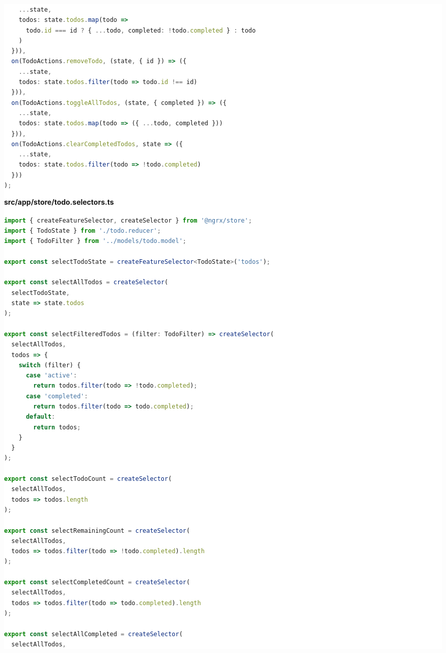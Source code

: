 ```typescript
    ...state,
    todos: state.todos.map(todo =>
      todo.id === id ? { ...todo, completed: !todo.completed } : todo
    )
  })),
  on(TodoActions.removeTodo, (state, { id }) => ({
    ...state,
    todos: state.todos.filter(todo => todo.id !== id)
  })),
  on(TodoActions.toggleAllTodos, (state, { completed }) => ({
    ...state,
    todos: state.todos.map(todo => ({ ...todo, completed }))
  })),
  on(TodoActions.clearCompletedTodos, state => ({
    ...state,
    todos: state.todos.filter(todo => !todo.completed)
  }))
);
```

**src/app/store/todo.selectors.ts**
```typescript
import { createFeatureSelector, createSelector } from '@ngrx/store';
import { TodoState } from './todo.reducer';
import { TodoFilter } from '../models/todo.model';

export const selectTodoState = createFeatureSelector<TodoState>('todos');

export const selectAllTodos = createSelector(
  selectTodoState,
  state => state.todos
);

export const selectFilteredTodos = (filter: TodoFilter) => createSelector(
  selectAllTodos,
  todos => {
    switch (filter) {
      case 'active':
        return todos.filter(todo => !todo.completed);
      case 'completed':
        return todos.filter(todo => todo.completed);
      default:
        return todos;
    }
  }
);

export const selectTodoCount = createSelector(
  selectAllTodos,
  todos => todos.length
);

export const selectRemainingCount = createSelector(
  selectAllTodos,
  todos => todos.filter(todo => !todo.completed).length
);

export const selectCompletedCount = createSelector(
  selectAllTodos,
  todos => todos.filter(todo => todo.completed).length
);

export const selectAllCompleted = createSelector(
  selectAllTodos,
```
